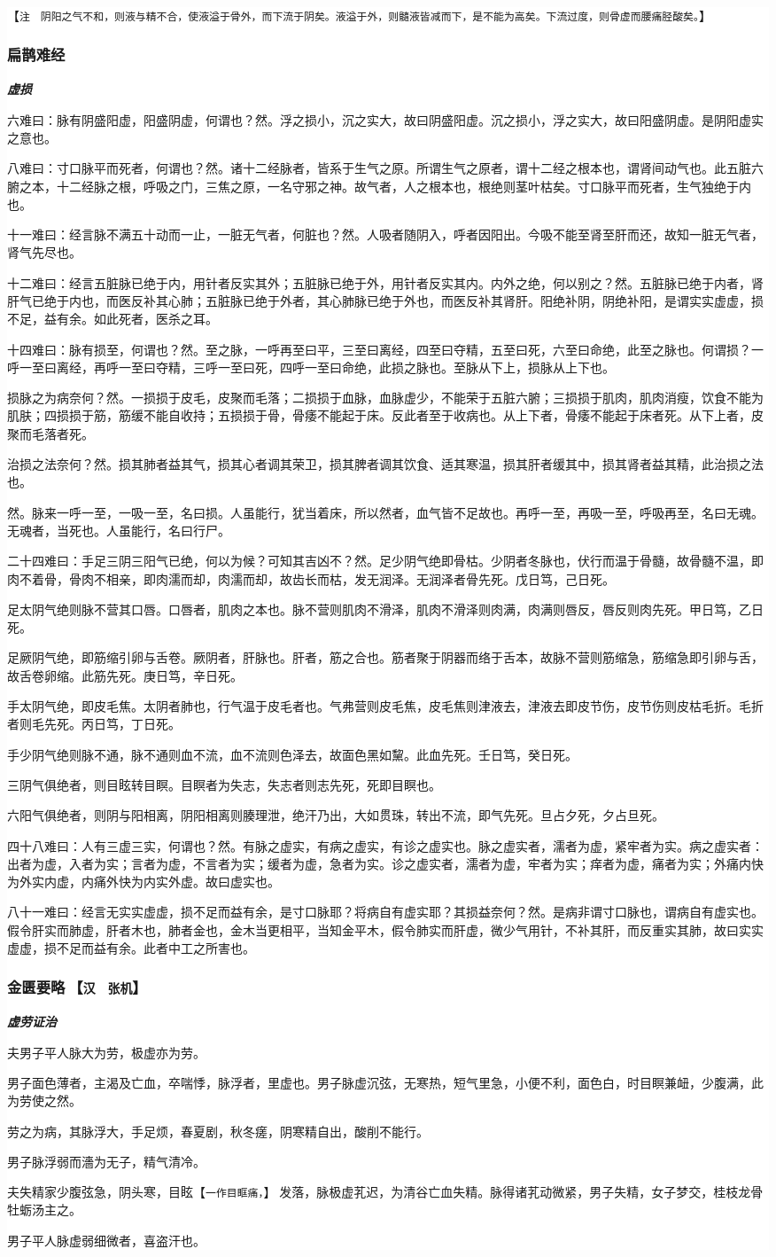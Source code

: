 【`注　阴阳之气不和，则液与精不合，使液溢于骨外，而下流于阴矣。液溢于外，则髓液皆减而下，是不能为高矣。下流过度，则骨虚而腰痛胫酸矣。`】  

### 扁鹊难经  

***虚损***  

六难曰：脉有阴盛阳虚，阳盛阴虚，何谓也？然。浮之损小，沉之实大，故曰阴盛阳虚。沉之损小，浮之实大，故曰阳盛阴虚。是阴阳虚实之意也。  

八难曰：寸口脉平而死者，何谓也？然。诸十二经脉者，皆系于生气之原。所谓生气之原者，谓十二经之根本也，谓肾间动气也。此五脏六腑之本，十二经脉之根，呼吸之门，三焦之原，一名守邪之神。故气者，人之根本也，根绝则茎叶枯矣。寸口脉平而死者，生气独绝于内也。  

十一难曰：经言脉不满五十动而一止，一脏无气者，何脏也？然。人吸者随阴入，呼者因阳出。今吸不能至肾至肝而还，故知一脏无气者，肾气先尽也。  

十二难曰：经言五脏脉已绝于内，用针者反实其外；五脏脉已绝于外，用针者反实其内。内外之绝，何以别之？然。五脏脉已绝于内者，肾肝气已绝于内也，而医反补其心肺；五脏脉已绝于外者，其心肺脉已绝于外也，而医反补其肾肝。阳绝补阴，阴绝补阳，是谓实实虚虚，损不足，益有余。如此死者，医杀之耳。  

十四难曰：脉有损至，何谓也？然。至之脉，一呼再至曰平，三至曰离经，四至曰夺精，五至曰死，六至曰命绝，此至之脉也。何谓损？一呼一至曰离经，再呼一至曰夺精，三呼一至曰死，四呼一至曰命绝，此损之脉也。至脉从下上，损脉从上下也。  

损脉之为病奈何？然。一损损于皮毛，皮聚而毛落；二损损于血脉，血脉虚少，不能荣于五脏六腑；三损损于肌肉，肌肉消瘦，饮食不能为肌肤；四损损于筋，筋缓不能自收持；五损损于骨，骨痿不能起于床。反此者至于收病也。从上下者，骨痿不能起于床者死。从下上者，皮聚而毛落者死。  

治损之法奈何？然。损其肺者益其气，损其心者调其荣卫，损其脾者调其饮食、适其寒温，损其肝者缓其中，损其肾者益其精，此治损之法也。  

然。脉来一呼一至，一吸一至，名曰损。人虽能行，犹当着床，所以然者，血气皆不足故也。再呼一至，再吸一至，呼吸再至，名曰无魂。无魂者，当死也。人虽能行，名曰行尸。  

二十四难曰：手足三阴三阳气已绝，何以为候？可知其吉凶不？然。足少阴气绝即骨枯。少阴者冬脉也，伏行而温于骨髓，故骨髓不温，即肉不着骨，骨肉不相亲，即肉濡而却，肉濡而却，故齿长而枯，发无润泽。无润泽者骨先死。戊日笃，己日死。  

足太阴气绝则脉不营其口唇。口唇者，肌肉之本也。脉不营则肌肉不滑泽，肌肉不滑泽则肉满，肉满则唇反，唇反则肉先死。甲日笃，乙日死。  

足厥阴气绝，即筋缩引卵与舌卷。厥阴者，肝脉也。肝者，筋之合也。筋者聚于阴器而络于舌本，故脉不营则筋缩急，筋缩急即引卵与舌，故舌卷卵缩。此筋先死。庚日笃，辛日死。  

手太阴气绝，即皮毛焦。太阴者肺也，行气温于皮毛者也。气弗营则皮毛焦，皮毛焦则津液去，津液去即皮节伤，皮节伤则皮枯毛折。毛折者则毛先死。丙日笃，丁日死。  

手少阴气绝则脉不通，脉不通则血不流，血不流则色泽去，故面色黑如黧。此血先死。壬日笃，癸日死。  

三阴气俱绝者，则目眩转目瞑。目瞑者为失志，失志者则志先死，死即目瞑也。  

六阳气俱绝者，则阴与阳相离，阴阳相离则腠理泄，绝汗乃出，大如贯珠，转出不流，即气先死。旦占夕死，夕占旦死。  

四十八难曰：人有三虚三实，何谓也？然。有脉之虚实，有病之虚实，有诊之虚实也。脉之虚实者，濡者为虚，紧牢者为实。病之虚实者：出者为虚，入者为实；言者为虚，不言者为实；缓者为虚，急者为实。诊之虚实者，濡者为虚，牢者为实；痒者为虚，痛者为实；外痛内快为外实内虚，内痛外快为内实外虚。故曰虚实也。  

八十一难曰：经言无实实虚虚，损不足而益有余，是寸口脉耶？将病自有虚实耶？其损益奈何？然。是病非谓寸口脉也，谓病自有虚实也。假令肝实而肺虚，肝者木也，肺者金也，金木当更相平，当知金平木，假令肺实而肝虚，微少气用针，不补其肝，而反重实其肺，故曰实实虚虚，损不足而益有余。此者中工之所害也。  

### 金匮要略 【`汉　张机`】  

***虚劳证治***  

夫男子平人脉大为劳，极虚亦为劳。  

男子面色薄者，主渴及亡血，卒喘悸，脉浮者，里虚也。男子脉虚沉弦，无寒热，短气里急，小便不利，面色白，时目瞑兼衄，少腹满，此为劳使之然。  

劳之为病，其脉浮大，手足烦，春夏剧，秋冬瘥，阴寒精自出，酸削不能行。  

男子脉浮弱而濇为无子，精气清冷。  

夫失精家少腹弦急，阴头寒，目眩【`一作目眶痛，`】 发落，脉极虚芤迟，为清谷亡血失精。脉得诸芤动微紧，男子失精，女子梦交，桂枝龙骨牡蛎汤主之。  

男子平人脉虚弱细微者，喜盗汗也。  
